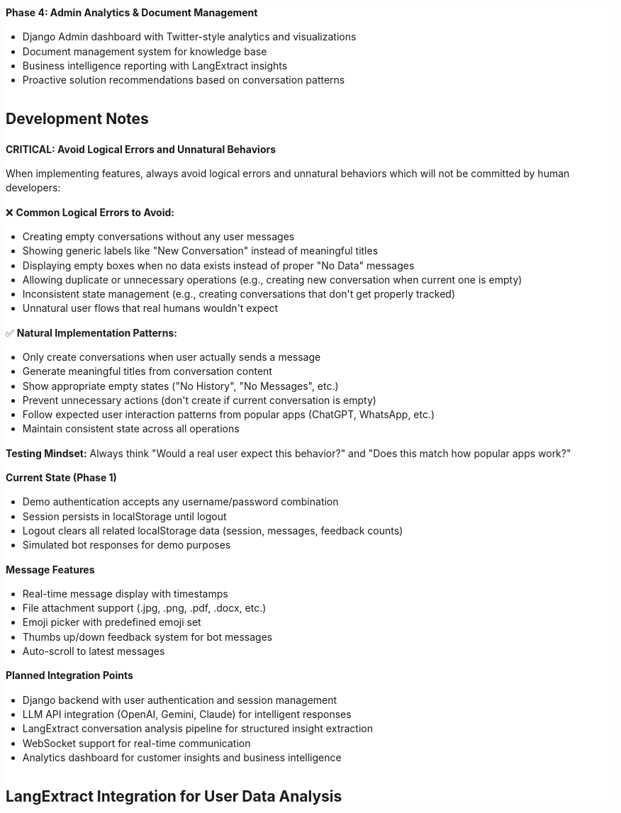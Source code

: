 **Phase 4: Admin Analytics & Document Management**
- Django Admin dashboard with Twitter-style analytics and visualizations
- Document management system for knowledge base
- Business intelligence reporting with LangExtract insights
- Proactive solution recommendations based on conversation patterns

## Development Notes

**CRITICAL: Avoid Logical Errors and Unnatural Behaviors**

When implementing features, always avoid logical errors and unnatural behaviors which will not be committed by human developers:

❌ **Common Logical Errors to Avoid:**
- Creating empty conversations without any user messages
- Showing generic labels like "New Conversation" instead of meaningful titles
- Displaying empty boxes when no data exists instead of proper "No Data" messages
- Allowing duplicate or unnecessary operations (e.g., creating new conversation when current one is empty)
- Inconsistent state management (e.g., creating conversations that don't get properly tracked)
- Unnatural user flows that real humans wouldn't expect

✅ **Natural Implementation Patterns:**
- Only create conversations when user actually sends a message
- Generate meaningful titles from conversation content
- Show appropriate empty states ("No History", "No Messages", etc.)
- Prevent unnecessary actions (don't create if current conversation is empty)
- Follow expected user interaction patterns from popular apps (ChatGPT, WhatsApp, etc.)
- Maintain consistent state across all operations

**Testing Mindset:** Always think "Would a real user expect this behavior?" and "Does this match how popular apps work?"

**Current State (Phase 1)**
- Demo authentication accepts any username/password combination
- Session persists in localStorage until logout
- Logout clears all related localStorage data (session, messages, feedback counts)
- Simulated bot responses for demo purposes

**Message Features**
- Real-time message display with timestamps
- File attachment support (.jpg, .png, .pdf, .docx, etc.)
- Emoji picker with predefined emoji set
- Thumbs up/down feedback system for bot messages
- Auto-scroll to latest messages

**Planned Integration Points**
- Django backend with user authentication and session management
- LLM API integration (OpenAI, Gemini, Claude) for intelligent responses
- LangExtract conversation analysis pipeline for structured insight extraction
- WebSocket support for real-time communication
- Analytics dashboard for customer insights and business intelligence

## LangExtract Integration for User Data Analysis
